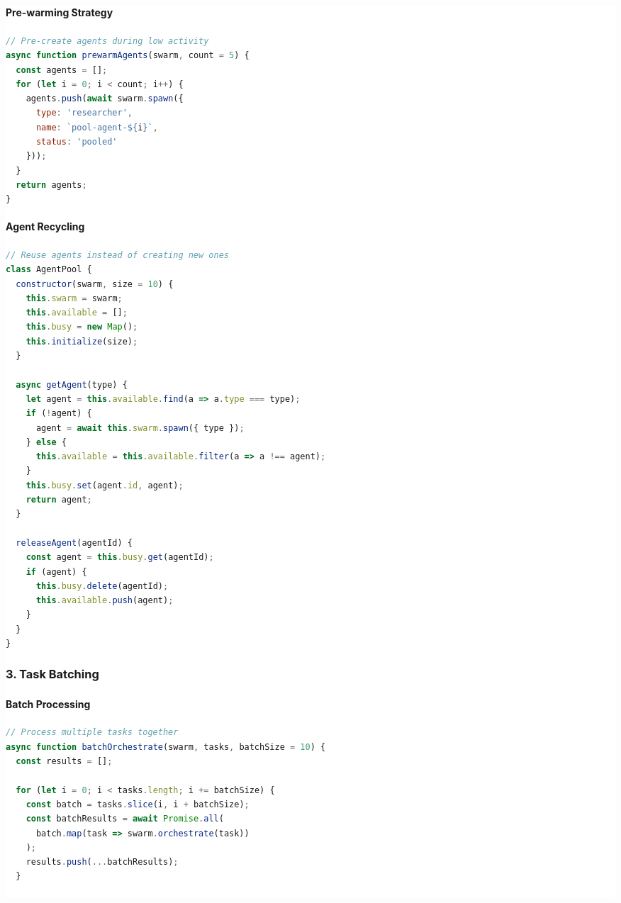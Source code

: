 #### Pre-warming Strategy
```javascript
// Pre-create agents during low activity
async function prewarmAgents(swarm, count = 5) {
  const agents = [];
  for (let i = 0; i < count; i++) {
    agents.push(await swarm.spawn({
      type: 'researcher',
      name: `pool-agent-${i}`,
      status: 'pooled'
    }));
  }
  return agents;
}
```

#### Agent Recycling
```javascript
// Reuse agents instead of creating new ones
class AgentPool {
  constructor(swarm, size = 10) {
    this.swarm = swarm;
    this.available = [];
    this.busy = new Map();
    this.initialize(size);
  }
  
  async getAgent(type) {
    let agent = this.available.find(a => a.type === type);
    if (!agent) {
      agent = await this.swarm.spawn({ type });
    } else {
      this.available = this.available.filter(a => a !== agent);
    }
    this.busy.set(agent.id, agent);
    return agent;
  }
  
  releaseAgent(agentId) {
    const agent = this.busy.get(agentId);
    if (agent) {
      this.busy.delete(agentId);
      this.available.push(agent);
    }
  }
}
```

### 3. Task Batching

#### Batch Processing
```javascript
// Process multiple tasks together
async function batchOrchestrate(swarm, tasks, batchSize = 10) {
  const results = [];
  
  for (let i = 0; i < tasks.length; i += batchSize) {
    const batch = tasks.slice(i, i + batchSize);
    const batchResults = await Promise.all(
      batch.map(task => swarm.orchestrate(task))
    );
    results.push(...batchResults);
  }
  
```